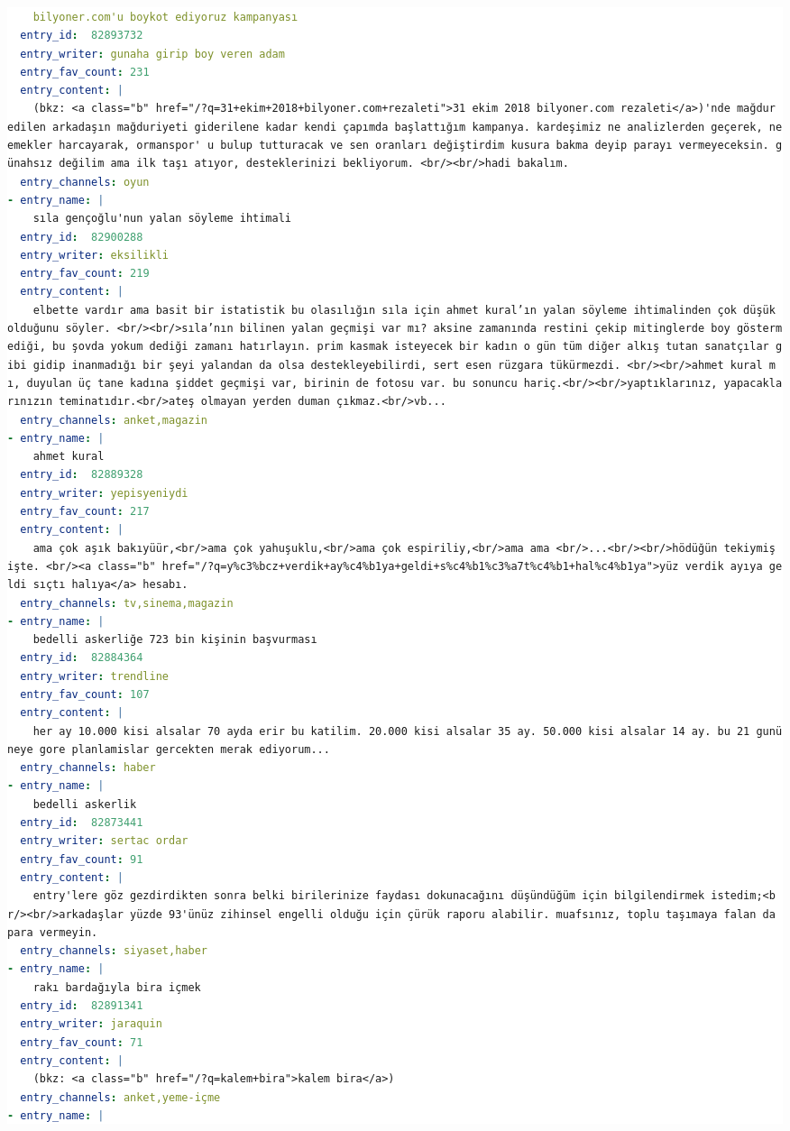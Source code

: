 ```yaml
    bilyoner.com'u boykot ediyoruz kampanyası
  entry_id:  82893732
  entry_writer: gunaha girip boy veren adam
  entry_fav_count: 231
  entry_content: |
    (bkz: <a class="b" href="/?q=31+ekim+2018+bilyoner.com+rezaleti">31 ekim 2018 bilyoner.com rezaleti</a>)'nde mağdur edilen arkadaşın mağduriyeti giderilene kadar kendi çapımda başlattığım kampanya. kardeşimiz ne analizlerden geçerek, ne emekler harcayarak, ormanspor' u bulup tutturacak ve sen oranları değiştirdim kusura bakma deyip parayı vermeyeceksin. günahsız değilim ama ilk taşı atıyor, desteklerinizi bekliyorum. <br/><br/>hadi bakalım.
  entry_channels: oyun
- entry_name: |
    sıla gençoğlu'nun yalan söyleme ihtimali
  entry_id:  82900288
  entry_writer: eksilikli
  entry_fav_count: 219
  entry_content: |
    elbette vardır ama basit bir istatistik bu olasılığın sıla için ahmet kural’ın yalan söyleme ihtimalinden çok düşük olduğunu söyler. <br/><br/>sıla’nın bilinen yalan geçmişi var mı? aksine zamanında restini çekip mitinglerde boy göstermediği, bu şovda yokum dediği zamanı hatırlayın. prim kasmak isteyecek bir kadın o gün tüm diğer alkış tutan sanatçılar gibi gidip inanmadığı bir şeyi yalandan da olsa destekleyebilirdi, sert esen rüzgara tükürmezdi. <br/><br/>ahmet kural mı, duyulan üç tane kadına şiddet geçmişi var, birinin de fotosu var. bu sonuncu hariç.<br/><br/>yaptıklarınız, yapacaklarınızın teminatıdır.<br/>ateş olmayan yerden duman çıkmaz.<br/>vb...
  entry_channels: anket,magazin
- entry_name: |
    ahmet kural
  entry_id:  82889328
  entry_writer: yepisyeniydi
  entry_fav_count: 217
  entry_content: |
    ama çok aşık bakıyüür,<br/>ama çok yahuşuklu,<br/>ama çok espiriliy,<br/>ama ama <br/>...<br/><br/>hödüğün tekiymiş işte. <br/><a class="b" href="/?q=y%c3%bcz+verdik+ay%c4%b1ya+geldi+s%c4%b1%c3%a7t%c4%b1+hal%c4%b1ya">yüz verdik ayıya geldi sıçtı halıya</a> hesabı.
  entry_channels: tv,sinema,magazin
- entry_name: |
    bedelli askerliğe 723 bin kişinin başvurması
  entry_id:  82884364
  entry_writer: trendline
  entry_fav_count: 107
  entry_content: |
    her ay 10.000 kisi alsalar 70 ayda erir bu katilim. 20.000 kisi alsalar 35 ay. 50.000 kisi alsalar 14 ay. bu 21 gunü neye gore planlamislar gercekten merak ediyorum...
  entry_channels: haber
- entry_name: |
    bedelli askerlik
  entry_id:  82873441
  entry_writer: sertac ordar
  entry_fav_count: 91
  entry_content: |
    entry'lere göz gezdirdikten sonra belki birilerinize faydası dokunacağını düşündüğüm için bilgilendirmek istedim;<br/><br/>arkadaşlar yüzde 93'ünüz zihinsel engelli olduğu için çürük raporu alabilir. muafsınız, toplu taşımaya falan da para vermeyin.
  entry_channels: siyaset,haber
- entry_name: |
    rakı bardağıyla bira içmek
  entry_id:  82891341
  entry_writer: jaraquin
  entry_fav_count: 71
  entry_content: |
    (bkz: <a class="b" href="/?q=kalem+bira">kalem bira</a>)
  entry_channels: anket,yeme-içme
- entry_name: |
```